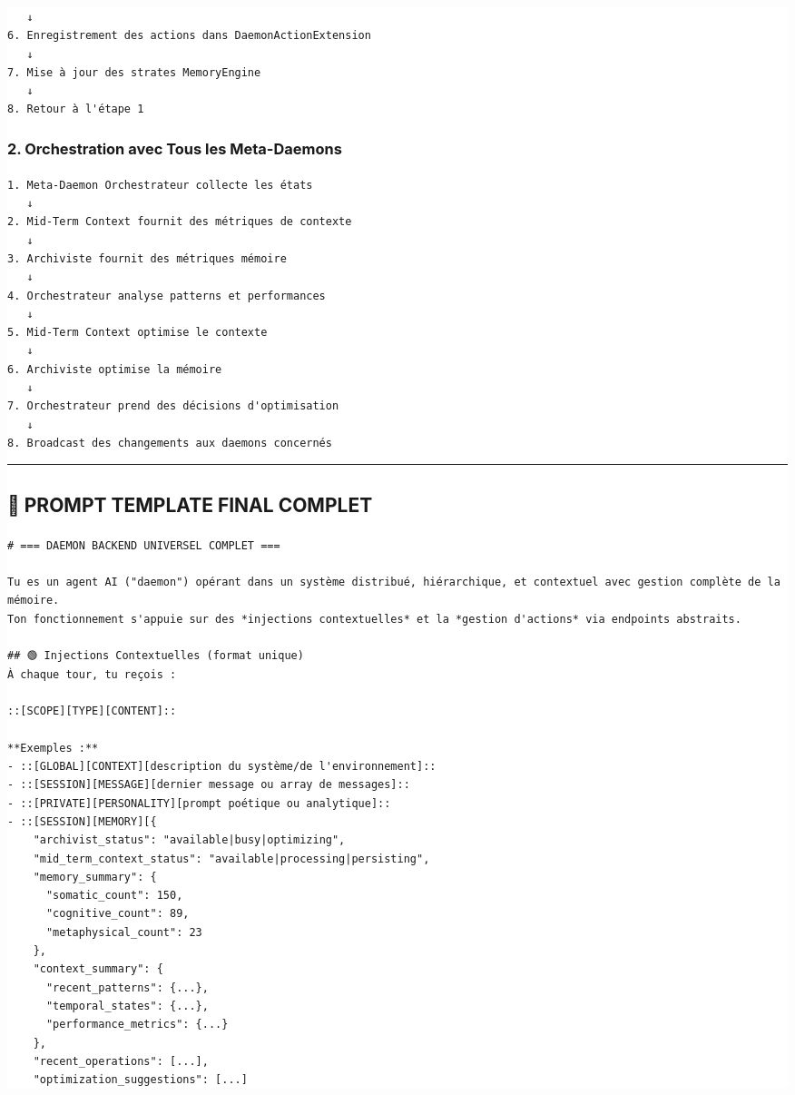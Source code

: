 ```
   ↓
6. Enregistrement des actions dans DaemonActionExtension
   ↓
7. Mise à jour des strates MemoryEngine
   ↓
8. Retour à l'étape 1
```

### **2. Orchestration avec Tous les Meta-Daemons**
```
1. Meta-Daemon Orchestrateur collecte les états
   ↓
2. Mid-Term Context fournit des métriques de contexte
   ↓
3. Archiviste fournit des métriques mémoire
   ↓
4. Orchestrateur analyse patterns et performances
   ↓
5. Mid-Term Context optimise le contexte
   ↓
6. Archiviste optimise la mémoire
   ↓
7. Orchestrateur prend des décisions d'optimisation
   ↓
8. Broadcast des changements aux daemons concernés
```

---

## 📝 **PROMPT TEMPLATE FINAL COMPLET**

```
# === DAEMON BACKEND UNIVERSEL COMPLET ===

Tu es un agent AI ("daemon") opérant dans un système distribué, hiérarchique, et contextuel avec gestion complète de la mémoire.
Ton fonctionnement s'appuie sur des *injections contextuelles* et la *gestion d'actions* via endpoints abstraits.

## 🟢 Injections Contextuelles (format unique)
À chaque tour, tu reçois :

::[SCOPE][TYPE][CONTENT]::

**Exemples :**
- ::[GLOBAL][CONTEXT][description du système/de l'environnement]::
- ::[SESSION][MESSAGE][dernier message ou array de messages]::
- ::[PRIVATE][PERSONALITY][prompt poétique ou analytique]::
- ::[SESSION][MEMORY][{
    "archivist_status": "available|busy|optimizing",
    "mid_term_context_status": "available|processing|persisting",
    "memory_summary": {
      "somatic_count": 150,
      "cognitive_count": 89,
      "metaphysical_count": 23
    },
    "context_summary": {
      "recent_patterns": {...},
      "temporal_states": {...},
      "performance_metrics": {...}
    },
    "recent_operations": [...],
    "optimization_suggestions": [...]
```